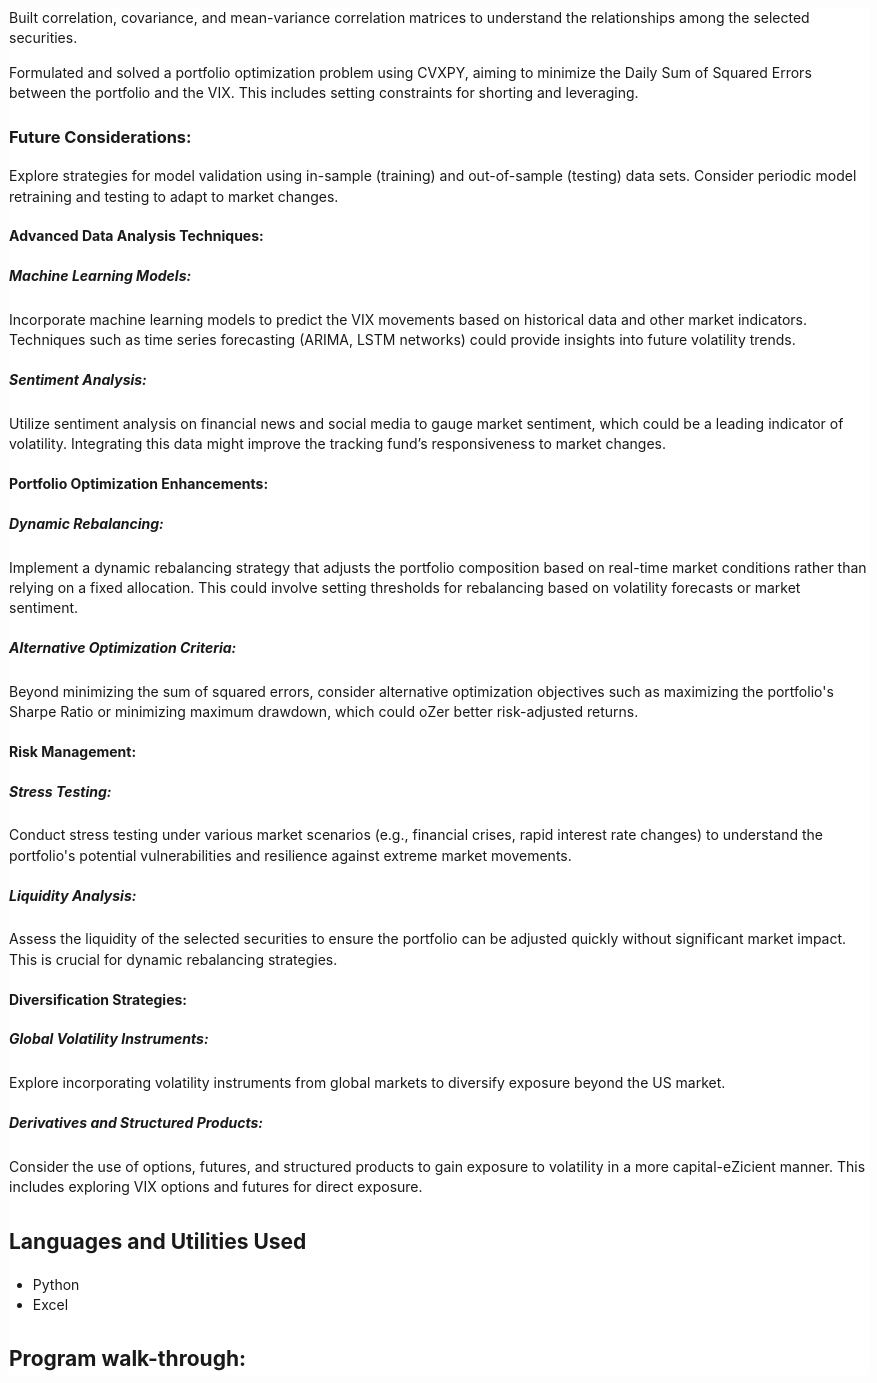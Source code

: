 Built correlation, covariance, and mean-variance correlation matrices to understand the relationships among the selected securities.

Formulated and solved a portfolio optimization problem using CVXPY, aiming to minimize the Daily Sum of Squared Errors between the portfolio and the VIX. This includes setting constraints for shorting and leveraging.

<h3>Future Considerations:</h3>

Explore strategies for model validation using in-sample (training) and out-of-sample (testing) data sets. Consider periodic model retraining and testing to adapt to market changes.

<h4>Advanced Data Analysis Techniques:</h4>

<h5>Machine Learning Models:</h5> Incorporate machine learning models to predict the VIX movements based on historical data and other market indicators. Techniques such as time series forecasting (ARIMA, LSTM networks) could provide insights into future volatility trends.

<h5>Sentiment Analysis:</h5> Utilize sentiment analysis on financial news and social media to gauge market sentiment, which could be a leading indicator of volatility. Integrating this data might improve the tracking fund’s responsiveness to market changes.

<h4>Portfolio Optimization Enhancements:</h4>

<h5>Dynamic Rebalancing:</h5> Implement a dynamic rebalancing strategy that adjusts the portfolio composition based on real-time market conditions rather than relying on a fixed allocation. This could involve setting thresholds for rebalancing based on volatility forecasts or market sentiment.

<h5>Alternative Optimization Criteria:</h5> Beyond minimizing the sum of squared errors, consider alternative optimization objectives such as maximizing the portfolio's Sharpe Ratio or minimizing maximum drawdown, which could oZer better risk-adjusted returns.

<h4>Risk Management:</h4>

<h5>Stress Testing:</h5> Conduct stress testing under various market scenarios (e.g., financial crises, rapid interest rate changes) to understand the portfolio's potential vulnerabilities and resilience against extreme market movements.

<h5>Liquidity Analysis:</h5> Assess the liquidity of the selected securities to ensure the portfolio can be adjusted quickly without significant market impact. This is crucial for dynamic rebalancing strategies.

<h4>Diversification Strategies:</h4>

<h5>Global Volatility Instruments:</h5> Explore incorporating volatility instruments from global markets to diversify exposure beyond the US market.

<h5>Derivatives and Structured Products:</h5> Consider the use of options, futures, and structured products to gain exposure to volatility in a more capital-eZicient manner. This includes exploring VIX options and futures for direct exposure.
<br />


<h2>Languages and Utilities Used</h2>

- Python 
- Excel

<h2>Program walk-through:</h2>
